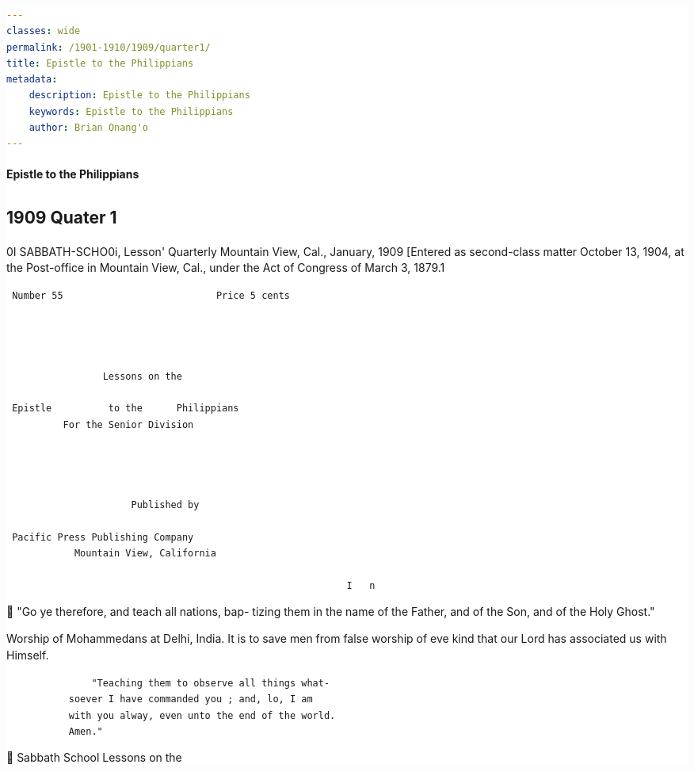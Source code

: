 ```yaml
---
classes: wide
permalink: /1901-1910/1909/quarter1/
title: Epistle to the Philippians
metadata:
    description: Epistle to the Philippians
    keywords: Epistle to the Philippians
    author: Brian Onang'o
---
```


#### Epistle to the Philippians

## 1909 Quater 1
0I
     SABBATH-SCHO0i,
     Lesson' Quarterly
     Mountain View, Cal., January, 1909
     [Entered as second-class matter October 13, 1904, at the
     Post-office in Mountain View, Cal., under the Act of
                  Congress of March 3, 1879.1

     Number 55                           Price 5 cents




                     Lessons on the

     Epistle          to the      Philippians
              For the Senior Division




                          Published by

     Pacific Press Publishing Company
                Mountain View, California

                                                                I   n
                     "Go ye therefore, and teach all nations, bap-
                tizing them in the name of the Father, and of
                the Son, and of the Holy Ghost."




Worship of Mohammedans at Delhi, India. It is to save men from false worship of eve
                kind that our Lord has associated us with Himself.




                   "Teaching them to observe all things what-
               soever I have commanded you ; and, lo, I am
               with you alway, even unto the end of the world.
               Amen."
            Sabbath School Lessons on the
